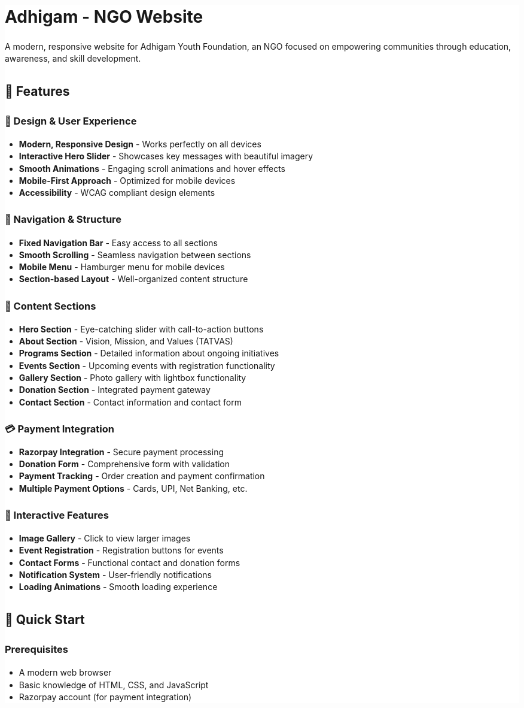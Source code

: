 # Adhigam - NGO Website

A modern, responsive website for Adhigam Youth Foundation, an NGO focused on empowering communities through education, awareness, and skill development.

## 🌟 Features

### 🎨 Design & User Experience
- **Modern, Responsive Design** - Works perfectly on all devices
- **Interactive Hero Slider** - Showcases key messages with beautiful imagery
- **Smooth Animations** - Engaging scroll animations and hover effects
- **Mobile-First Approach** - Optimized for mobile devices
- **Accessibility** - WCAG compliant design elements

### 📱 Navigation & Structure
- **Fixed Navigation Bar** - Easy access to all sections
- **Smooth Scrolling** - Seamless navigation between sections
- **Mobile Menu** - Hamburger menu for mobile devices
- **Section-based Layout** - Well-organized content structure

### 🎯 Content Sections
- **Hero Section** - Eye-catching slider with call-to-action buttons
- **About Section** - Vision, Mission, and Values (TATVAS)
- **Programs Section** - Detailed information about ongoing initiatives
- **Events Section** - Upcoming events with registration functionality
- **Gallery Section** - Photo gallery with lightbox functionality
- **Donation Section** - Integrated payment gateway
- **Contact Section** - Contact information and contact form

### 💳 Payment Integration
- **Razorpay Integration** - Secure payment processing
- **Donation Form** - Comprehensive form with validation
- **Payment Tracking** - Order creation and payment confirmation
- **Multiple Payment Options** - Cards, UPI, Net Banking, etc.

### 🎪 Interactive Features
- **Image Gallery** - Click to view larger images
- **Event Registration** - Registration buttons for events
- **Contact Forms** - Functional contact and donation forms
- **Notification System** - User-friendly notifications
- **Loading Animations** - Smooth loading experience

## 🚀 Quick Start

### Prerequisites
- A modern web browser
- Basic knowledge of HTML, CSS, and JavaScript
- Razorpay account (for payment integration)
